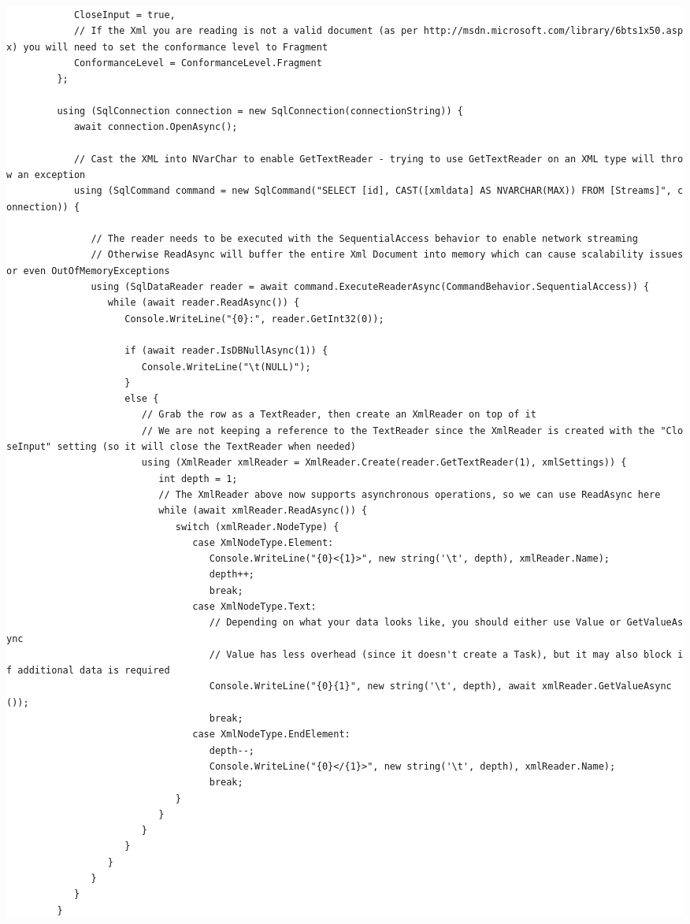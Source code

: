 ```  
            CloseInput = true,  
            // If the Xml you are reading is not a valid document (as per http://msdn.microsoft.com/library/6bts1x50.aspx) you will need to set the conformance level to Fragment  
            ConformanceLevel = ConformanceLevel.Fragment  
         };  
  
         using (SqlConnection connection = new SqlConnection(connectionString)) {  
            await connection.OpenAsync();  
  
            // Cast the XML into NVarChar to enable GetTextReader - trying to use GetTextReader on an XML type will throw an exception  
            using (SqlCommand command = new SqlCommand("SELECT [id], CAST([xmldata] AS NVARCHAR(MAX)) FROM [Streams]", connection)) {  
  
               // The reader needs to be executed with the SequentialAccess behavior to enable network streaming  
               // Otherwise ReadAsync will buffer the entire Xml Document into memory which can cause scalability issues or even OutOfMemoryExceptions  
               using (SqlDataReader reader = await command.ExecuteReaderAsync(CommandBehavior.SequentialAccess)) {  
                  while (await reader.ReadAsync()) {  
                     Console.WriteLine("{0}:", reader.GetInt32(0));  
  
                     if (await reader.IsDBNullAsync(1)) {  
                        Console.WriteLine("\t(NULL)");  
                     }  
                     else {  
                        // Grab the row as a TextReader, then create an XmlReader on top of it  
                        // We are not keeping a reference to the TextReader since the XmlReader is created with the "CloseInput" setting (so it will close the TextReader when needed)  
                        using (XmlReader xmlReader = XmlReader.Create(reader.GetTextReader(1), xmlSettings)) {  
                           int depth = 1;  
                           // The XmlReader above now supports asynchronous operations, so we can use ReadAsync here  
                           while (await xmlReader.ReadAsync()) {  
                              switch (xmlReader.NodeType) {  
                                 case XmlNodeType.Element:  
                                    Console.WriteLine("{0}<{1}>", new string('\t', depth), xmlReader.Name);  
                                    depth++;  
                                    break;  
                                 case XmlNodeType.Text:  
                                    // Depending on what your data looks like, you should either use Value or GetValueAsync  
                                    // Value has less overhead (since it doesn't create a Task), but it may also block if additional data is required  
                                    Console.WriteLine("{0}{1}", new string('\t', depth), await xmlReader.GetValueAsync());  
                                    break;  
                                 case XmlNodeType.EndElement:  
                                    depth--;  
                                    Console.WriteLine("{0}</{1}>", new string('\t', depth), xmlReader.Name);  
                                    break;  
                              }  
                           }  
                        }  
                     }  
                  }  
               }  
            }  
         }  
```
